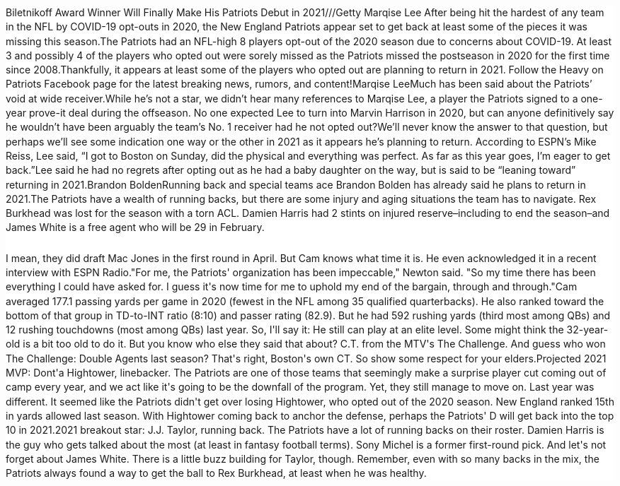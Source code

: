 ###

Biletnikoff Award Winner Will Finally Make His Patriots Debut in 2021///Getty                                                                   Marqise Lee                                                                                      After being hit the hardest of any team in the NFL by COVID-19 opt-outs in 2020, the New England Patriots appear set to get back at least some of the pieces it was missing this season.The Patriots had an NFL-high 8 players opt-out of the 2020 season due to concerns about COVID-19. At least 3 and possibly 4 of the players who opted out were sorely missed as the Patriots missed the postseason in 2020 for the first time since 2008.Thankfully, it appears at least some of the players who opted out are planning to return in 2021. Follow the Heavy on Patriots Facebook page for the latest breaking news, rumors, and content!Marqise LeeMuch has been said about the Patriots’ void at wide receiver.While he’s not a star, we didn’t hear many references to Marqise Lee, a player the Patriots signed to a one-year prove-it deal during the offseason. No one expected Lee to turn into Marvin Harrison in 2020, but can anyone definitively say he wouldn’t have been arguably the team’s No. 1 receiver had he not opted out?We’ll never know the answer to that question, but perhaps we’ll see some indication one way or the other in 2021 as it appears he’s planning to return. According to ESPN’s Mike Reiss, Lee said, “I got to Boston on Sunday, did the physical and everything was perfect. As far as this year goes, I’m eager to get back.”Lee said he had no regrets after opting out as he had a baby daughter on the way, but is said to be “leaning toward” returning in 2021.Brandon BoldenRunning back and special teams ace Brandon Bolden has already said he plans to return in 2021.The Patriots have a wealth of running backs, but there are some injury and aging situations the team has to navigate. Rex Burkhead was lost for the season with a torn ACL. Damien Harris had 2 stints on injured reserve–including to end the season–and James White is a free agent who will be 29 in February.

###

I mean, they did draft Mac Jones in the first round in April. But Cam knows what time it is. He even acknowledged it in a recent interview with ESPN Radio."For me, the Patriots' organization has been impeccable," Newton said. "So my time there has been everything I could have asked for. I guess it's now time for me to uphold my end of the bargain, through and through."Cam averaged 177.1 passing yards per game in 2020 (fewest in the NFL among 35 qualified quarterbacks). He also ranked toward the bottom of that group in TD-to-INT ratio (8:10) and passer rating (82.9). But he had 592 rushing yards (third most among QBs) and 12 rushing touchdowns (most among QBs) last year. So, I'll say it: He still can play at an elite level. Some might think the 32-year-old is a bit too old to do it. But you know who else they said that about? C.T. from the MTV's The Challenge. And guess who won The Challenge: Double Agents last season? That's right, Boston's own CT. So show some respect for your elders.Projected 2021 MVP: Dont'a Hightower, linebacker. The Patriots are one of those teams that seemingly make a surprise player cut coming out of camp every year, and we act like it's going to be the downfall of the program. Yet, they still manage to move on. Last year was different. It seemed like the Patriots didn't get over losing Hightower, who opted out of the 2020 season. New England ranked 15th in yards allowed last season. With Hightower coming back to anchor the defense, perhaps the Patriots' D will get back into the top 10 in 2021.2021 breakout star: J.J. Taylor, running back. The Patriots have a lot of running backs on their roster. Damien Harris is the guy who gets talked about the most (at least in fantasy football terms). Sony Michel is a former first-round pick. And let's not forget about James White. There is a little buzz building for Taylor, though. Remember, even with so many backs in the mix, the Patriots always found a way to get the ball to Rex Burkhead, at least when he was healthy.

###
